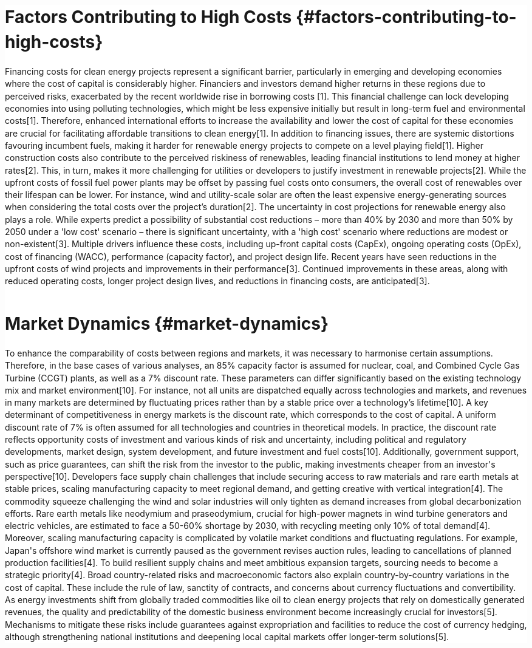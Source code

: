 # **Factors Contributing to High Costs** {#factors-contributing-to-high-costs}

Financing costs for clean energy projects represent a significant barrier, particularly in emerging and developing economies where the cost of capital is considerably higher. Financiers and investors demand higher returns in these regions due to perceived risks, exacerbated by the recent worldwide rise in borrowing costs \[1\]. This financial challenge can lock developing economies into using polluting technologies, which might be less expensive initially but result in long-term fuel and environmental costs\[1\]. Therefore, enhanced international efforts to increase the availability and lower the cost of capital for these economies are crucial for facilitating affordable transitions to clean energy\[1\]. In addition to financing issues, there are systemic distortions favouring incumbent fuels, making it harder for renewable energy projects to compete on a level playing field\[1\]. Higher construction costs also contribute to the perceived riskiness of renewables, leading financial institutions to lend money at higher rates\[2\]. This, in turn, makes it more challenging for utilities or developers to justify investment in renewable projects\[2\]. While the upfront costs of fossil fuel power plants may be offset by passing fuel costs onto consumers, the overall cost of renewables over their lifespan can be lower. For instance, wind and utility-scale solar are often the least expensive energy-generating sources when considering the total costs over the project’s duration\[2\]. The uncertainty in cost projections for renewable energy also plays a role. While experts predict a possibility of substantial cost reductions – more than 40% by 2030 and more than 50% by 2050 under a 'low cost' scenario – there is significant uncertainty, with a 'high cost' scenario where reductions are modest or non-existent\[3\]. Multiple drivers influence these costs, including up-front capital costs (CapEx), ongoing operating costs (OpEx), cost of financing (WACC), performance (capacity factor), and project design life. Recent years have seen reductions in the upfront costs of wind projects and improvements in their performance\[3\]. Continued improvements in these areas, along with reduced operating costs, longer project design lives, and reductions in financing costs, are anticipated\[3\].

# **Market Dynamics** {#market-dynamics}

To enhance the comparability of costs between regions and markets, it was necessary to harmonise certain assumptions. Therefore, in the base cases of various analyses, an 85% capacity factor is assumed for nuclear, coal, and Combined Cycle Gas Turbine (CCGT) plants, as well as a 7% discount rate. These parameters can differ significantly based on the existing technology mix and market environment\[10\]. For instance, not all units are dispatched equally across technologies and markets, and revenues in many markets are determined by fluctuating prices rather than by a stable price over a technology’s lifetime\[10\]. A key determinant of competitiveness in energy markets is the discount rate, which corresponds to the cost of capital. A uniform discount rate of 7% is often assumed for all technologies and countries in theoretical models. In practice, the discount rate reflects opportunity costs of investment and various kinds of risk and uncertainty, including political and regulatory developments, market design, system development, and future investment and fuel costs\[10\]. Additionally, government support, such as price guarantees, can shift the risk from the investor to the public, making investments cheaper from an investor's perspective\[10\]. Developers face supply chain challenges that include securing access to raw materials and rare earth metals at stable prices, scaling manufacturing capacity to meet regional demand, and getting creative with vertical integration\[4\]. The commodity squeeze challenging the wind and solar industries will only tighten as demand increases from global decarbonization efforts. Rare earth metals like neodymium and praseodymium, crucial for high-power magnets in wind turbine generators and electric vehicles, are estimated to face a 50-60% shortage by 2030, with recycling meeting only 10% of total demand\[4\]. Moreover, scaling manufacturing capacity is complicated by volatile market conditions and fluctuating regulations. For example, Japan's offshore wind market is currently paused as the government revises auction rules, leading to cancellations of planned production facilities\[4\]. To build resilient supply chains and meet ambitious expansion targets, sourcing needs to become a strategic priority\[4\]. Broad country-related risks and macroeconomic factors also explain country-by-country variations in the cost of capital. These include the rule of law, sanctity of contracts, and concerns about currency fluctuations and convertibility. As energy investments shift from globally traded commodities like oil to clean energy projects that rely on domestically generated revenues, the quality and predictability of the domestic business environment become increasingly crucial for investors\[5\]. Mechanisms to mitigate these risks include guarantees against expropriation and facilities to reduce the cost of currency hedging, although strengthening national institutions and deepening local capital markets offer longer-term solutions\[5\].
